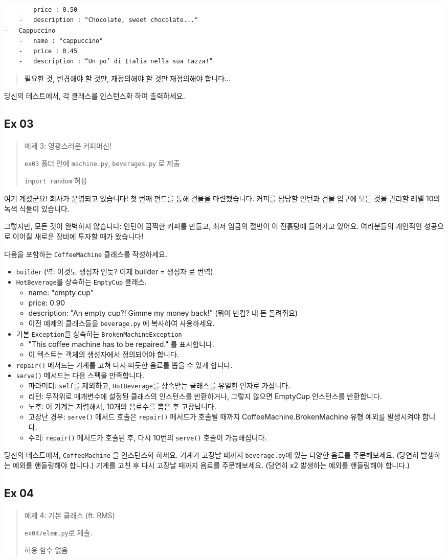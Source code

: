         -   price : 0.50
        -   description : "Chocolate, sweet chocolate..."
    -   Cappuccino
        -   name : "cappuccino"
        -   price : 0.45
        -   description : “Un po’ di Italia nella sua tazza!”

> [필요한 것, 변경해야 할 것만, 재정의해야 할 것만 재정의해야 합니다... ](https://en.wikipedia.org/wiki/Don't_repeat_yourself)

당신의 테스트에서, 각 클래스를 인스턴스화 하여 출력하세요.

## Ex 03

> 예제 3: 영광스러운 커피머신!
>
> `ex03` 폴더 안에 `machine.py`, `beverages.py` 로 제출
>
> `import random` 허용

여기 계셨군요! 회사가 운영되고 있습니다! 첫 번째 펀드를 통해 건물을 마련했습니다. 커피를 담당할 인턴과 건물 입구에 모든 것을 관리할 레벨 10의 녹색 식물이 있습니다.

그렇지만, 모든 것이 완벽하지 않습니다: 인턴이 끔찍한 커피를 만들고, 최저 임금의 절반이 이 진흙탕에 들어가고 있어요. 여러분들의 개인적인 성공으로 이어질 새로운 장비에 투자할 때가 왔습니다!

다음을 포함하는 `CoffeeMachine` 클래스를 작성하세요.

-   `builder` (역: 이것도 생성자 인듯? 이제 builder = 생성자 로 번역)
-   `HotBeverage`를 상속하는 `EmptyCup` 클래스.
    -   name: "empty cup"
    -   price: 0.90
    -   description: "An empty cup?! Gimme my money back!" (뭐야 빈컵? 내 돈 돌려줘요)
    -   이전 예제의 클래스들을 `beverage.py` 에 복사하여 사용하세요.
-   기본 `Exception`을 상속하는 `BrokenMachineException`
    -   "This coffee machine has to be repaired." 를 표시합니다.
    -   이 텍스트는 객체의 생성자에서 정의되어야 합니다.
-   `repair()` 메서드는 기계를 고쳐 다시 따듯한 음료를 뽑을 수 있게 합니다.
-   `serve()` 메서드는 다음 스펙을 만족합니다.
    -   파라미터: `self`를 제외하고, `HotBeverage`를 상속받는 클래스를 유일한 인자로 가집니다.
    -   리턴: 무작위로 매개변수에 설정된 클래스의 인스턴스를 반환하거나, 그렇지 않으면 EmptyCup 인스턴스를 반환합니다.
    -   노후: 이 기계는 저렴해서, 10개의 음료수를 뽑은 후 고장납니다.
    -   고장난 경우: `serve()` 메서드 호출은 `repair()` 메서드가 호출될 때까지 CoffeeMachine.BrokenMachine 유형 예외를 발생시켜야 합니다.
    -   수리: `repair()` 메서드가 호출된 후, 다시 10번의 `serve()` 호출이 가능해집니다.

당신의 테스트에서, `CoffeeMachine` 을 인스턴스화 하세요. 기계가 고장날 때까지 `beverage.py`에 있는 다양한 음료를 주문해보세요. (당연히 발생하는 예외를 핸들링해야 합니다.) 기계를 고친 후 다시 고장날 때까지 음료를 주문해보세요. (당연히 x2 발생하는 예외를 핸들링해야 합니다.)

## Ex 04

> 예제 4: 기본 클래스 (ft. RMS)
>
> `ex04/elem.py`로 제출.
>
> 허용 함수 없음

